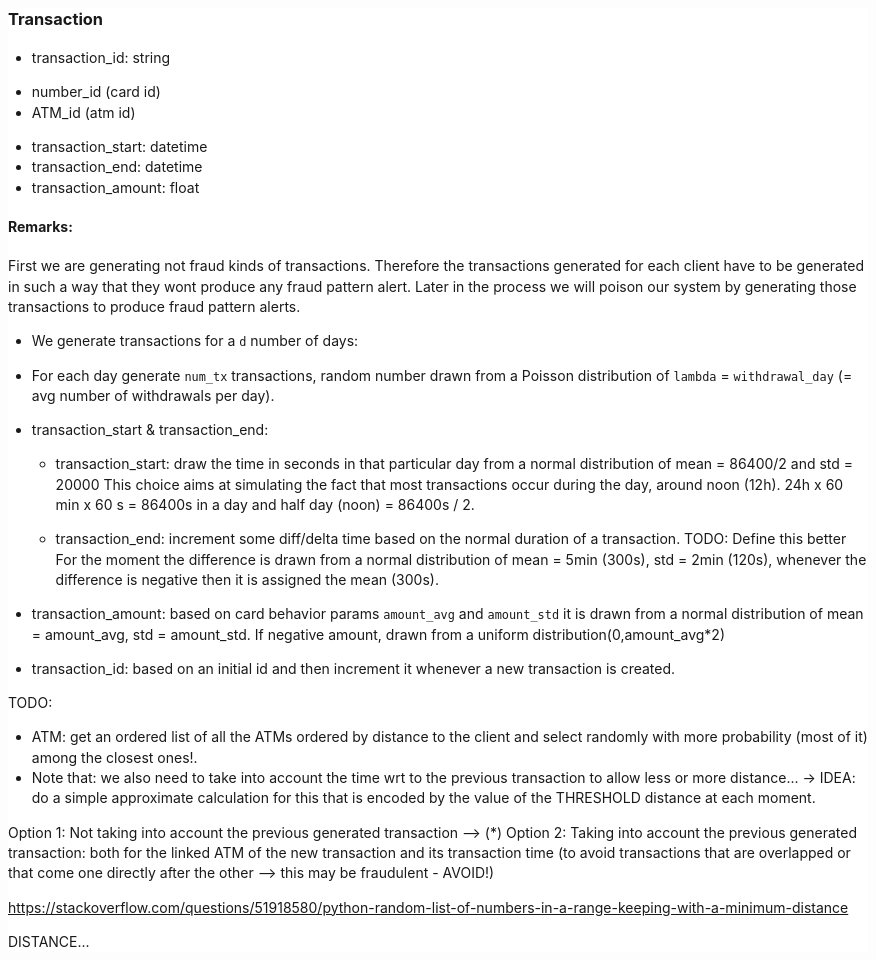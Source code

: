 ### Transaction

- transaction_id: string
+ number_id (card id)
+ ATM_id    (atm id)
- transaction_start: datetime
- transaction_end: datetime
- transaction_amount: float

#### Remarks:

First we are generating not fraud kinds of transactions. Therefore the transactions generated for each client have to be generated in such a way that they wont produce any fraud pattern alert. Later in the process we will poison our system by generating those transactions to produce fraud pattern alerts.

- We generate transactions for a `d` number of days:

- For each day generate `num_tx` transactions, random number drawn from a Poisson distribution
of `lambda` = `withdrawal_day` (= avg number of withdrawals per day).

- transaction_start & transaction_end:

  - transaction_start: draw the time in seconds in that particular day from a normal distribution of mean = 86400/2 and std = 20000
  This choice aims at simulating the fact that most transactions occur during the day, around noon (12h). 24h x 60 min x 60 s = 86400s in a day and half day (noon) = 86400s / 2.

  - transaction_end: increment some diff/delta time based on the normal duration of a transaction.
  TODO: Define this better
  For the moment the difference is drawn from a normal distribution of mean = 5min (300s), std = 2min (120s), whenever the difference is negative then it is assigned the mean (300s).

- transaction_amount: based on card behavior params `amount_avg` and `amount_std`
  it is drawn from a normal distribution of mean = amount_avg, std = amount_std.
  If negative amount, drawn from a uniform distribution(0,amount_avg*2)

- transaction_id: based on an initial id and then increment it whenever a new transaction is created.


TODO: 
- ATM: get an ordered list of all the ATMs ordered by distance to the client and select randomly with more probability (most of it) among the closest ones!.
- Note that: we also need to take into account the time wrt to the previous transaction to allow less or more distance... -> IDEA: do a simple approximate calculation for this that is 
encoded by the value of the THRESHOLD distance at each moment.

Option 1: Not taking into account the previous generated transaction
--> (*) Option 2: Taking into account the previous generated transaction: both for the linked ATM of the new transaction and its transaction time (to avoid transactions that are overlapped or that come one directly after the other --> this may be fraudulent - AVOID!) 

https://stackoverflow.com/questions/51918580/python-random-list-of-numbers-in-a-range-keeping-with-a-minimum-distance

DISTANCE...

